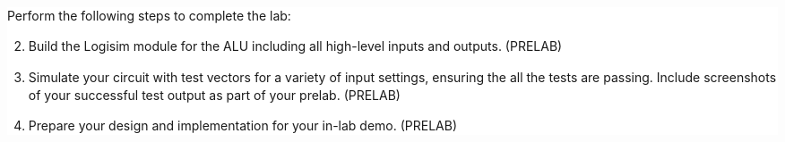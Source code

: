 Perform the following steps to complete the lab:

2. Build the Logisim module for the ALU including all high-level inputs and outputs. (PRELAB)

3. Simulate your circuit with test vectors for a variety of input settings, ensuring the all the tests are passing. Include screenshots of your successful test output as part of your prelab. (PRELAB)

4. Prepare your design and implementation for your in-lab demo. (PRELAB)
